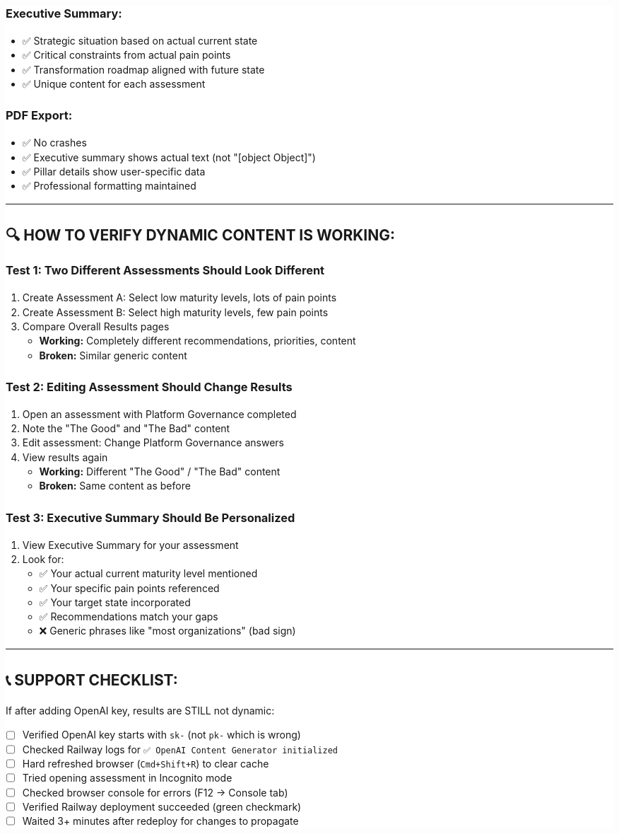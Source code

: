 ### Executive Summary:
- ✅ Strategic situation based on actual current state
- ✅ Critical constraints from actual pain points
- ✅ Transformation roadmap aligned with future state
- ✅ Unique content for each assessment

### PDF Export:
- ✅ No crashes
- ✅ Executive summary shows actual text (not "[object Object]")
- ✅ Pillar details show user-specific data
- ✅ Professional formatting maintained

---

## 🔍 HOW TO VERIFY DYNAMIC CONTENT IS WORKING:

### Test 1: Two Different Assessments Should Look Different
1. Create Assessment A: Select low maturity levels, lots of pain points
2. Create Assessment B: Select high maturity levels, few pain points
3. Compare Overall Results pages
   - **Working:** Completely different recommendations, priorities, content
   - **Broken:** Similar generic content

### Test 2: Editing Assessment Should Change Results
1. Open an assessment with Platform Governance completed
2. Note the "The Good" and "The Bad" content
3. Edit assessment: Change Platform Governance answers
4. View results again
   - **Working:** Different "The Good" / "The Bad" content
   - **Broken:** Same content as before

### Test 3: Executive Summary Should Be Personalized
1. View Executive Summary for your assessment
2. Look for:
   - ✅ Your actual current maturity level mentioned
   - ✅ Your specific pain points referenced
   - ✅ Your target state incorporated
   - ✅ Recommendations match your gaps
   - ❌ Generic phrases like "most organizations" (bad sign)

---

## 📞 SUPPORT CHECKLIST:

If after adding OpenAI key, results are STILL not dynamic:

- [ ] Verified OpenAI key starts with `sk-` (not `pk-` which is wrong)
- [ ] Checked Railway logs for `✅ OpenAI Content Generator initialized`
- [ ] Hard refreshed browser (`Cmd+Shift+R`) to clear cache
- [ ] Tried opening assessment in Incognito mode
- [ ] Checked browser console for errors (F12 → Console tab)
- [ ] Verified Railway deployment succeeded (green checkmark)
- [ ] Waited 3+ minutes after redeploy for changes to propagate
